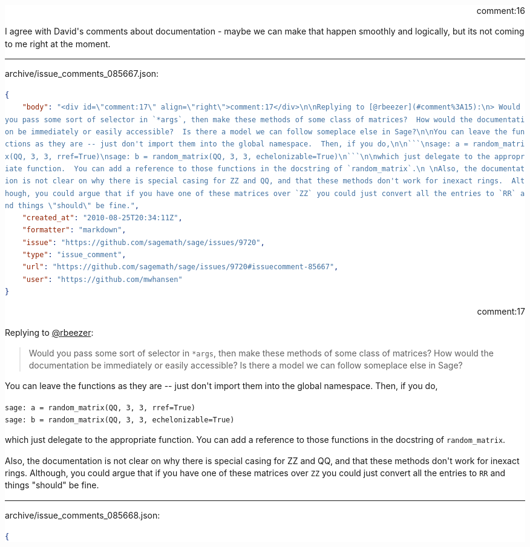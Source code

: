 <div id="comment:16" align="right">comment:16</div>

I agree with David's comments about documentation - maybe we can make that happen smoothly and logically, but its not coming to me right at the moment.



---

archive/issue_comments_085667.json:
```json
{
    "body": "<div id=\"comment:17\" align=\"right\">comment:17</div>\n\nReplying to [@rbeezer](#comment%3A15):\n> Would you pass some sort of selector in `*args`, then make these methods of some class of matrices?  How would the documentation be immediately or easily accessible?  Is there a model we can follow someplace else in Sage?\n\nYou can leave the functions as they are -- just don't import them into the global namespace.  Then, if you do,\n\n```\nsage: a = random_matrix(QQ, 3, 3, rref=True)\nsage: b = random_matrix(QQ, 3, 3, echelonizable=True)\n```\n\nwhich just delegate to the appropriate function.  You can add a reference to those functions in the docstring of `random_matrix`.\n \nAlso, the documentation is not clear on why there is special casing for ZZ and QQ, and that these methods don't work for inexact rings.  Although, you could argue that if you have one of these matrices over `ZZ` you could just convert all the entries to `RR` and things \"should\" be fine.",
    "created_at": "2010-08-25T20:34:11Z",
    "formatter": "markdown",
    "issue": "https://github.com/sagemath/sage/issues/9720",
    "type": "issue_comment",
    "url": "https://github.com/sagemath/sage/issues/9720#issuecomment-85667",
    "user": "https://github.com/mwhansen"
}
```

<div id="comment:17" align="right">comment:17</div>

Replying to [@rbeezer](#comment%3A15):
> Would you pass some sort of selector in `*args`, then make these methods of some class of matrices?  How would the documentation be immediately or easily accessible?  Is there a model we can follow someplace else in Sage?

You can leave the functions as they are -- just don't import them into the global namespace.  Then, if you do,

```
sage: a = random_matrix(QQ, 3, 3, rref=True)
sage: b = random_matrix(QQ, 3, 3, echelonizable=True)
```

which just delegate to the appropriate function.  You can add a reference to those functions in the docstring of `random_matrix`.
 
Also, the documentation is not clear on why there is special casing for ZZ and QQ, and that these methods don't work for inexact rings.  Although, you could argue that if you have one of these matrices over `ZZ` you could just convert all the entries to `RR` and things "should" be fine.



---

archive/issue_comments_085668.json:
```json
{
```